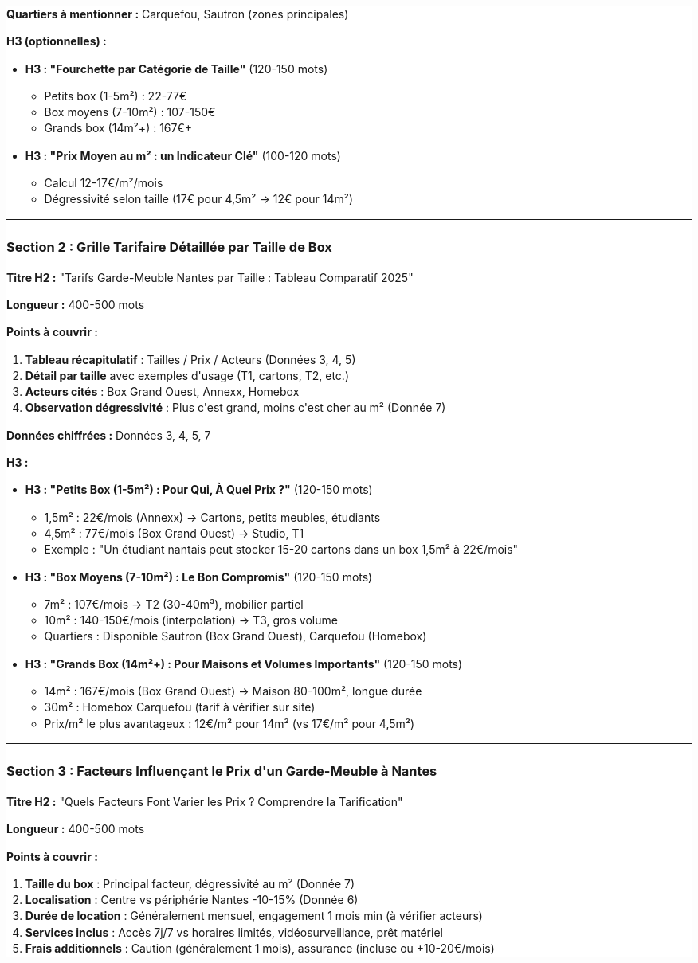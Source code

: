 **Quartiers à mentionner :** Carquefou, Sautron (zones principales)

**H3 (optionnelles) :**
- **H3 : "Fourchette par Catégorie de Taille"** (120-150 mots)
  - Petits box (1-5m²) : 22-77€
  - Box moyens (7-10m²) : 107-150€
  - Grands box (14m²+) : 167€+
  
- **H3 : "Prix Moyen au m² : un Indicateur Clé"** (100-120 mots)
  - Calcul 12-17€/m²/mois
  - Dégressivité selon taille (17€ pour 4,5m² → 12€ pour 14m²)

---

### Section 2 : Grille Tarifaire Détaillée par Taille de Box

**Titre H2 :** "Tarifs Garde-Meuble Nantes par Taille : Tableau Comparatif 2025"

**Longueur :** 400-500 mots

**Points à couvrir :**
1. **Tableau récapitulatif** : Tailles / Prix / Acteurs (Données 3, 4, 5)
2. **Détail par taille** avec exemples d'usage (T1, cartons, T2, etc.)
3. **Acteurs cités** : Box Grand Ouest, Annexx, Homebox
4. **Observation dégressivité** : Plus c'est grand, moins c'est cher au m² (Donnée 7)

**Données chiffrées :** Données 3, 4, 5, 7

**H3 :**
- **H3 : "Petits Box (1-5m²) : Pour Qui, À Quel Prix ?"** (120-150 mots)
  - 1,5m² : 22€/mois (Annexx) → Cartons, petits meubles, étudiants
  - 4,5m² : 77€/mois (Box Grand Ouest) → Studio, T1
  - Exemple : "Un étudiant nantais peut stocker 15-20 cartons dans un box 1,5m² à 22€/mois"

- **H3 : "Box Moyens (7-10m²) : Le Bon Compromis"** (120-150 mots)
  - 7m² : 107€/mois → T2 (30-40m³), mobilier partiel
  - 10m² : 140-150€/mois (interpolation) → T3, gros volume
  - Quartiers : Disponible Sautron (Box Grand Ouest), Carquefou (Homebox)

- **H3 : "Grands Box (14m²+) : Pour Maisons et Volumes Importants"** (120-150 mots)
  - 14m² : 167€/mois (Box Grand Ouest) → Maison 80-100m², longue durée
  - 30m² : Homebox Carquefou (tarif à vérifier sur site)
  - Prix/m² le plus avantageux : 12€/m² pour 14m² (vs 17€/m² pour 4,5m²)

---

### Section 3 : Facteurs Influençant le Prix d'un Garde-Meuble à Nantes

**Titre H2 :** "Quels Facteurs Font Varier les Prix ? Comprendre la Tarification"

**Longueur :** 400-500 mots

**Points à couvrir :**
1. **Taille du box** : Principal facteur, dégressivité au m² (Donnée 7)
2. **Localisation** : Centre vs périphérie Nantes -10-15% (Donnée 6)
3. **Durée de location** : Généralement mensuel, engagement 1 mois min (à vérifier acteurs)
4. **Services inclus** : Accès 7j/7 vs horaires limités, vidéosurveillance, prêt matériel
5. **Frais additionnels** : Caution (généralement 1 mois), assurance (incluse ou +10-20€/mois)
